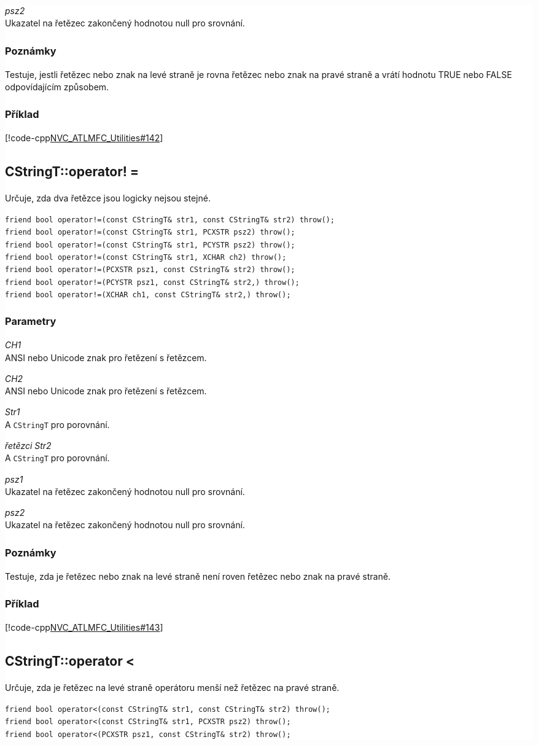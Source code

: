  *psz2*  
 Ukazatel na řetězec zakončený hodnotou null pro srovnání.  
  
### <a name="remarks"></a>Poznámky  
 Testuje, jestli řetězec nebo znak na levé straně je rovna řetězec nebo znak na pravé straně a vrátí hodnotu TRUE nebo FALSE odpovídajícím způsobem.  
  
### <a name="example"></a>Příklad  
 [!code-cpp[NVC_ATLMFC_Utilities#142](../../atl-mfc-shared/codesnippet/cpp/cstringt-class_26.cpp)]  
  
##  <a name="operator_neq"></a>  CStringT::operator! =  
 Určuje, zda dva řetězce jsou logicky nejsou stejné.  
  
```  
friend bool operator!=(const CStringT& str1, const CStringT& str2) throw();
friend bool operator!=(const CStringT& str1, PCXSTR psz2) throw();
friend bool operator!=(const CStringT& str1, PCYSTR psz2) throw();
friend bool operator!=(const CStringT& str1, XCHAR ch2) throw();
friend bool operator!=(PCXSTR psz1, const CStringT& str2) throw();
friend bool operator!=(PCYSTR psz1, const CStringT& str2,) throw();
friend bool operator!=(XCHAR ch1, const CStringT& str2,) throw();
```  
  
### <a name="parameters"></a>Parametry  
 *CH1*  
 ANSI nebo Unicode znak pro řetězení s řetězcem.  
  
 *CH2*  
 ANSI nebo Unicode znak pro řetězení s řetězcem.  
  
 *Str1*  
 A `CStringT` pro porovnání.  
  
 *řetězci Str2*  
 A `CStringT` pro porovnání.  
  
 *psz1*  
 Ukazatel na řetězec zakončený hodnotou null pro srovnání.  
  
 *psz2*  
 Ukazatel na řetězec zakončený hodnotou null pro srovnání.  
  
### <a name="remarks"></a>Poznámky  
 Testuje, zda je řetězec nebo znak na levé straně není roven řetězec nebo znak na pravé straně.  
  
### <a name="example"></a>Příklad  
 [!code-cpp[NVC_ATLMFC_Utilities#143](../../atl-mfc-shared/codesnippet/cpp/cstringt-class_27.cpp)]  
  
##  <a name="operator_lt"></a>  CStringT::operator &lt;  
 Určuje, zda je řetězec na levé straně operátoru menší než řetězec na pravé straně.  
  
```  
friend bool operator<(const CStringT& str1, const CStringT& str2) throw();
friend bool operator<(const CStringT& str1, PCXSTR psz2) throw();
friend bool operator<(PCXSTR psz1, const CStringT& str2) throw();
```  
  